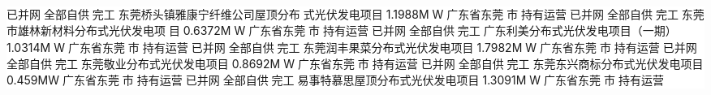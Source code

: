 已并网
全部自供
完工
东莞桥头镇雅康宁纤维公司屋顶分布
式光伏发电项目
1.1988M
W
广东省东莞
市
持有运营
已并网
全部自供
完工
东莞市雄林新材料分布式光伏发电项
目
0.6372M
W
广东省东莞
市
持有运营
已并网
全部自供
完工
广东利美分布式光伏发电项目（一期）
1.0314M
W
广东省东莞
市
持有运营
已并网
全部自供
完工
东莞润丰果菜分布式光伏发电项目
1.7982M
W
广东省东莞
市
持有运营
已并网
全部自供
完工
东莞敬业分布式光伏发电项目
0.8692M
W
广东省东莞
市
持有运营
已并网
全部自供
完工
东莞东兴商标分布式光伏发电项目
0.459MW
广东省东莞
市
持有运营
已并网
全部自供
完工
易事特慕思屋顶分布式光伏发电项目
1.3091M
W
广东省东莞
市
持有运营